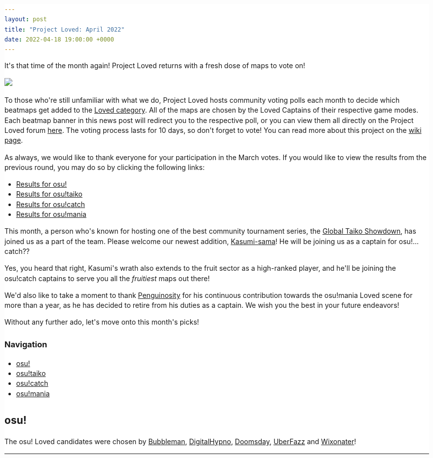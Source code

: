 ```yaml
---
layout: post
title: "Project Loved: April 2022"
date: 2022-04-18 19:00:00 +0000
---
```


It's that time of the month again! Project Loved returns with a fresh dose of maps to vote on!

![](/wiki/shared/news/banners/project-loved.jpg)

To those who're still unfamiliar with what we do, Project Loved hosts community voting polls each month to decide which beatmaps get added to the [Loved category](https://osu.ppy.sh/beatmapsets?s=loved). All of the maps are chosen by the Loved Captains of their respective game modes. Each beatmap banner in this news post will redirect you to the respective poll, or you can view them all directly on the Project Loved forum [here](https://osu.ppy.sh/community/forums/120). The voting process lasts for 10 days, so don't forget to vote! You can read more about this project on the [wiki page](/wiki/Project_Loved).

As always, we would like to thank everyone for your participation in the March votes. If you would like to view the results from the previous round, you may do so by clicking the following links:

- [Results for osu!](https://osu.ppy.sh/community/forums/posts/8581558)
- [Results for osu!taiko](https://osu.ppy.sh/community/forums/posts/8581556)
- [Results for osu!catch](https://osu.ppy.sh/community/forums/posts/8581555)
- [Results for osu!mania](https://osu.ppy.sh/community/forums/posts/8581554)

This month, a person who's known for hosting one of the best community tournament series, the [Global Taiko Showdown](/wiki/Tournaments/GTS), has joined us as a part of the team. Please welcome our newest addition, [Kasumi-sama](https://osu.ppy.sh/users/6177263)! He will be joining us as a captain for osu!... catch??

Yes, you heard that right, Kasumi's wrath also extends to the fruit sector as a high-ranked player, and he'll be joining the osu!catch captains to serve you all the *fruitiest* maps out there!

We'd also like to take a moment to thank [Penguinosity](https://osu.ppy.sh/users/10235296) for his continuous contribution towards the osu!mania Loved scene for more than a year, as he has decided to retire from his duties as a captain. We wish you the best in your future endeavors!

Without any further ado, let's move onto this month's picks!

### Navigation

- [osu!](#osu!)
- [osu!taiko](#osu!taiko)
- [osu!catch](#osu!catch)
- [osu!mania](#osu!mania)

## osu!

The osu! Loved candidates were chosen by [Bubbleman](https://osu.ppy.sh/users/5182050), [DigitalHypno](https://osu.ppy.sh/users/4384207), [Doomsday](https://osu.ppy.sh/users/18983), [UberFazz](https://osu.ppy.sh/users/8646059) and [Wixonater](https://osu.ppy.sh/users/10083084)!

---